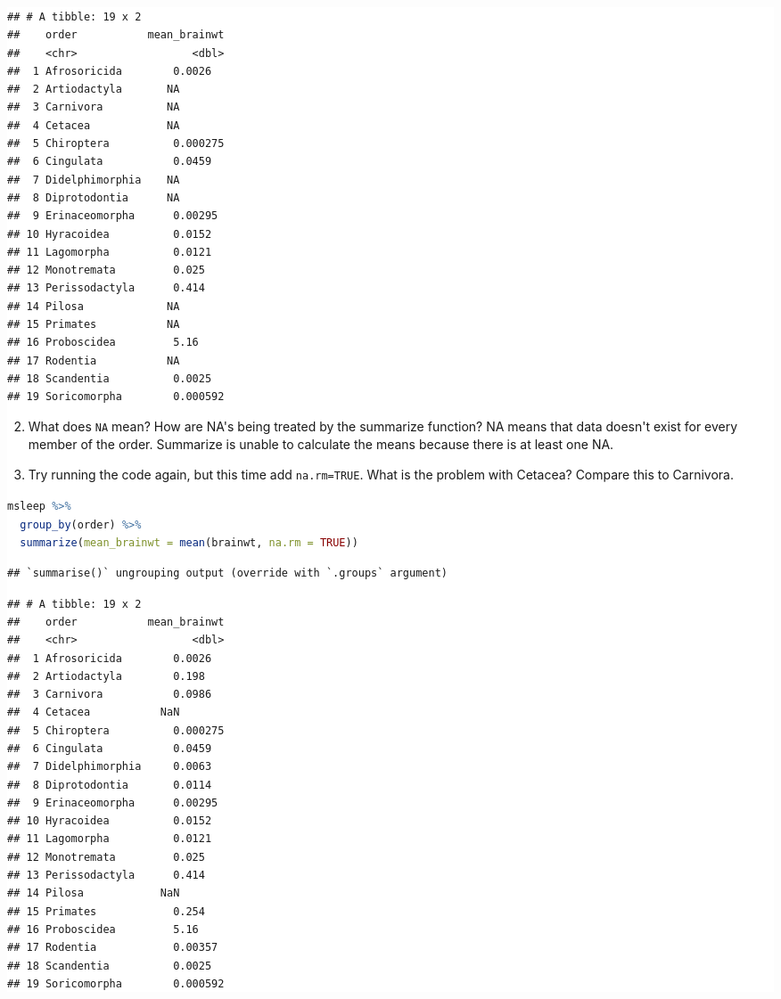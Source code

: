 ```
## # A tibble: 19 x 2
##    order           mean_brainwt
##    <chr>                  <dbl>
##  1 Afrosoricida        0.0026  
##  2 Artiodactyla       NA       
##  3 Carnivora          NA       
##  4 Cetacea            NA       
##  5 Chiroptera          0.000275
##  6 Cingulata           0.0459  
##  7 Didelphimorphia    NA       
##  8 Diprotodontia      NA       
##  9 Erinaceomorpha      0.00295 
## 10 Hyracoidea          0.0152  
## 11 Lagomorpha          0.0121  
## 12 Monotremata         0.025   
## 13 Perissodactyla      0.414   
## 14 Pilosa             NA       
## 15 Primates           NA       
## 16 Proboscidea         5.16    
## 17 Rodentia           NA       
## 18 Scandentia          0.0025  
## 19 Soricomorpha        0.000592
```

2. What does `NA` mean? How are NA's being treated by the summarize function?
NA means that data doesn't exist for every member of the order. Summarize is unable to calculate the means because there is at least one NA. 

3. Try running the code again, but this time add `na.rm=TRUE`. What is the problem with Cetacea? Compare this to Carnivora. 

```r
msleep %>%
  group_by(order) %>% 
  summarize(mean_brainwt = mean(brainwt, na.rm = TRUE))
```

```
## `summarise()` ungrouping output (override with `.groups` argument)
```

```
## # A tibble: 19 x 2
##    order           mean_brainwt
##    <chr>                  <dbl>
##  1 Afrosoricida        0.0026  
##  2 Artiodactyla        0.198   
##  3 Carnivora           0.0986  
##  4 Cetacea           NaN       
##  5 Chiroptera          0.000275
##  6 Cingulata           0.0459  
##  7 Didelphimorphia     0.0063  
##  8 Diprotodontia       0.0114  
##  9 Erinaceomorpha      0.00295 
## 10 Hyracoidea          0.0152  
## 11 Lagomorpha          0.0121  
## 12 Monotremata         0.025   
## 13 Perissodactyla      0.414   
## 14 Pilosa            NaN       
## 15 Primates            0.254   
## 16 Proboscidea         5.16    
## 17 Rodentia            0.00357 
## 18 Scandentia          0.0025  
## 19 Soricomorpha        0.000592
```
